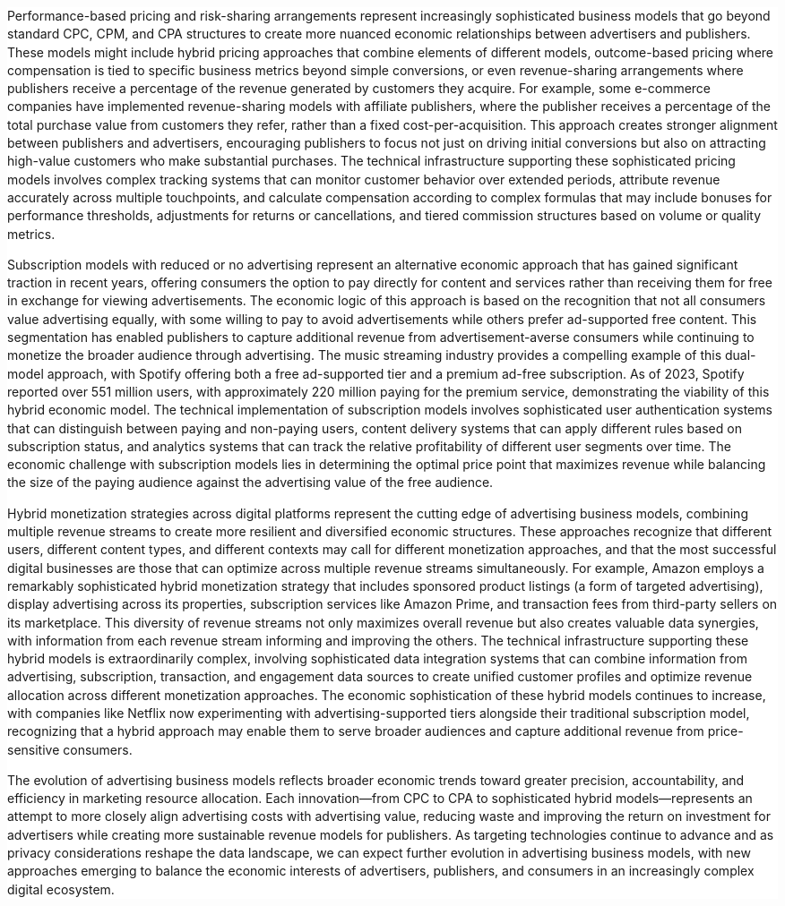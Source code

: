 Performance-based pricing and risk-sharing arrangements represent increasingly sophisticated business models that go beyond standard CPC, CPM, and CPA structures to create more nuanced economic relationships between advertisers and publishers. These models might include hybrid pricing approaches that combine elements of different models, outcome-based pricing where compensation is tied to specific business metrics beyond simple conversions, or even revenue-sharing arrangements where publishers receive a percentage of the revenue generated by customers they acquire. For example, some e-commerce companies have implemented revenue-sharing models with affiliate publishers, where the publisher receives a percentage of the total purchase value from customers they refer, rather than a fixed cost-per-acquisition. This approach creates stronger alignment between publishers and advertisers, encouraging publishers to focus not just on driving initial conversions but also on attracting high-value customers who make substantial purchases. The technical infrastructure supporting these sophisticated pricing models involves complex tracking systems that can monitor customer behavior over extended periods, attribute revenue accurately across multiple touchpoints, and calculate compensation according to complex formulas that may include bonuses for performance thresholds, adjustments for returns or cancellations, and tiered commission structures based on volume or quality metrics.

Subscription models with reduced or no advertising represent an alternative economic approach that has gained significant traction in recent years, offering consumers the option to pay directly for content and services rather than receiving them for free in exchange for viewing advertisements. The economic logic of this approach is based on the recognition that not all consumers value advertising equally, with some willing to pay to avoid advertisements while others prefer ad-supported free content. This segmentation has enabled publishers to capture additional revenue from advertisement-averse consumers while continuing to monetize the broader audience through advertising. The music streaming industry provides a compelling example of this dual-model approach, with Spotify offering both a free ad-supported tier and a premium ad-free subscription. As of 2023, Spotify reported over 551 million users, with approximately 220 million paying for the premium service, demonstrating the viability of this hybrid economic model. The technical implementation of subscription models involves sophisticated user authentication systems that can distinguish between paying and non-paying users, content delivery systems that can apply different rules based on subscription status, and analytics systems that can track the relative profitability of different user segments over time. The economic challenge with subscription models lies in determining the optimal price point that maximizes revenue while balancing the size of the paying audience against the advertising value of the free audience.

Hybrid monetization strategies across digital platforms represent the cutting edge of advertising business models, combining multiple revenue streams to create more resilient and diversified economic structures. These approaches recognize that different users, different content types, and different contexts may call for different monetization approaches, and that the most successful digital businesses are those that can optimize across multiple revenue streams simultaneously. For example, Amazon employs a remarkably sophisticated hybrid monetization strategy that includes sponsored product listings (a form of targeted advertising), display advertising across its properties, subscription services like Amazon Prime, and transaction fees from third-party sellers on its marketplace. This diversity of revenue streams not only maximizes overall revenue but also creates valuable data synergies, with information from each revenue stream informing and improving the others. The technical infrastructure supporting these hybrid models is extraordinarily complex, involving sophisticated data integration systems that can combine information from advertising, subscription, transaction, and engagement data sources to create unified customer profiles and optimize revenue allocation across different monetization approaches. The economic sophistication of these hybrid models continues to increase, with companies like Netflix now experimenting with advertising-supported tiers alongside their traditional subscription model, recognizing that a hybrid approach may enable them to serve broader audiences and capture additional revenue from price-sensitive consumers.

The evolution of advertising business models reflects broader economic trends toward greater precision, accountability, and efficiency in marketing resource allocation. Each innovation—from CPC to CPA to sophisticated hybrid models—represents an attempt to more closely align advertising costs with advertising value, reducing waste and improving the return on investment for advertisers while creating more sustainable revenue models for publishers. As targeting technologies continue to advance and as privacy considerations reshape the data landscape, we can expect further evolution in advertising business models, with new approaches emerging to balance the economic interests of advertisers, publishers, and consumers in an increasingly complex digital ecosystem.
